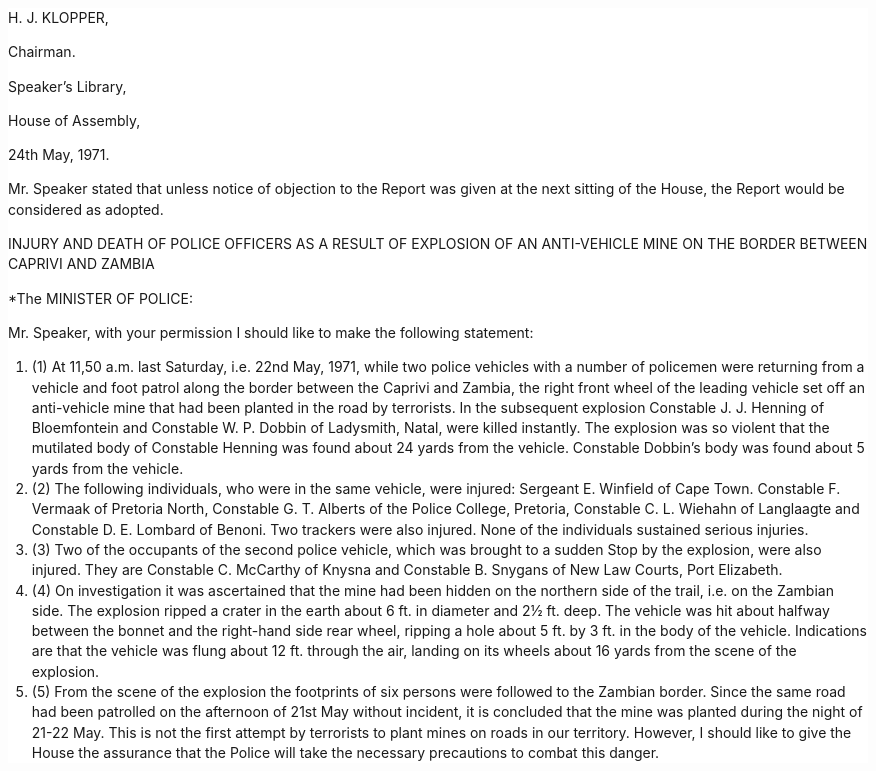 <p>H. J. KLOPPER,</p>

<p>Chairman.</p>

<p>Speaker&#x2019;s Library,</p>

<p>House of Assembly,</p>

<p>24th May, 1971.</p>

<p>Mr. Speaker stated that unless notice of objection to the Report was given at the next sitting of the House, the Report would be considered as adopted.</p>

</debateSection>

<debateSection name="#injury_and_death_of_police_officers_as_a_result_of_explosion_of_an_anti-vehicle_mine_on_the_border_between_caprivi_and_zambia">

<heading>INJURY AND DEATH OF POLICE OFFICERS AS A RESULT OF EXPLOSION OF AN ANTI-VEHICLE MINE ON THE BORDER BETWEEN CAPRIVI AND ZAMBIA</heading>

<speech by="#minister_of_police">

<from>*The <person refersTo="hansard_za">MINISTER OF POLICE</person>:</from>

<p>Mr. Speaker, with your permission I should like to make the following statement:</p>

<ol>

<li>(1) At 11,50 a.m. last Saturday, i.e. 22nd May, 1971, while two police vehicles with a number of policemen were returning from a vehicle and foot patrol along the border between the Caprivi and Zambia, the right front wheel of the leading vehicle set off an anti-vehicle mine that had been planted in the road by terrorists. In the subsequent explosion Constable J. J. Henning of Bloemfontein and Constable W. P. Dobbin of Ladysmith, Natal, were killed instantly. The explosion was so violent that the mutilated body of Constable Henning was found about 24 yards from the vehicle. Constable Dobbin&#x2019;s body was found about 5 yards from the vehicle.</li>

<li>(2) The following individuals, who were in the same vehicle, were injured: Sergeant E. Winfield of Cape Town. Constable F. Vermaak of Pretoria North, Constable G. T. Alberts of the Police College, Pretoria, Constable C. L. Wiehahn of Langlaagte and Constable D. E. Lombard of Benoni. Two trackers were also injured. None of the individuals sustained serious injuries.</li>

<li>(3) Two of the occupants of the second police vehicle, which was brought to a sudden Stop by the explosion, were also injured. They are Constable C. McCarthy of Knysna and Constable B. Snygans of New Law Courts, Port Elizabeth.</li>

<li>(4) On investigation it was ascertained that the mine had been hidden on the northern side of the trail, i.e. on the Zambian side. The explosion ripped a crater in the earth about 6 ft. in diameter and 2&#x00BD; ft. deep. The vehicle was hit about halfway between the bonnet and the right-hand side rear wheel, ripping a hole about 5 ft. by 3 ft. in the body of the vehicle. Indications are that the vehicle was flung about 12 ft. through the air, landing on its wheels about 16 yards from the scene of the explosion.</li>

<li>(5) From the scene of the explosion the footprints of six persons were followed to <span class="col_7331-7332" refersTo="page_0799"/>the Zambian border. Since the same road had been patrolled on the afternoon of 21st May without incident, it is concluded that the mine was planted during the night of 21-22 May. This is not the first attempt by terrorists to plant mines on roads in our territory. However, I should like to give the House the assurance that the Police will take the necessary precautions to combat this danger.</li>
